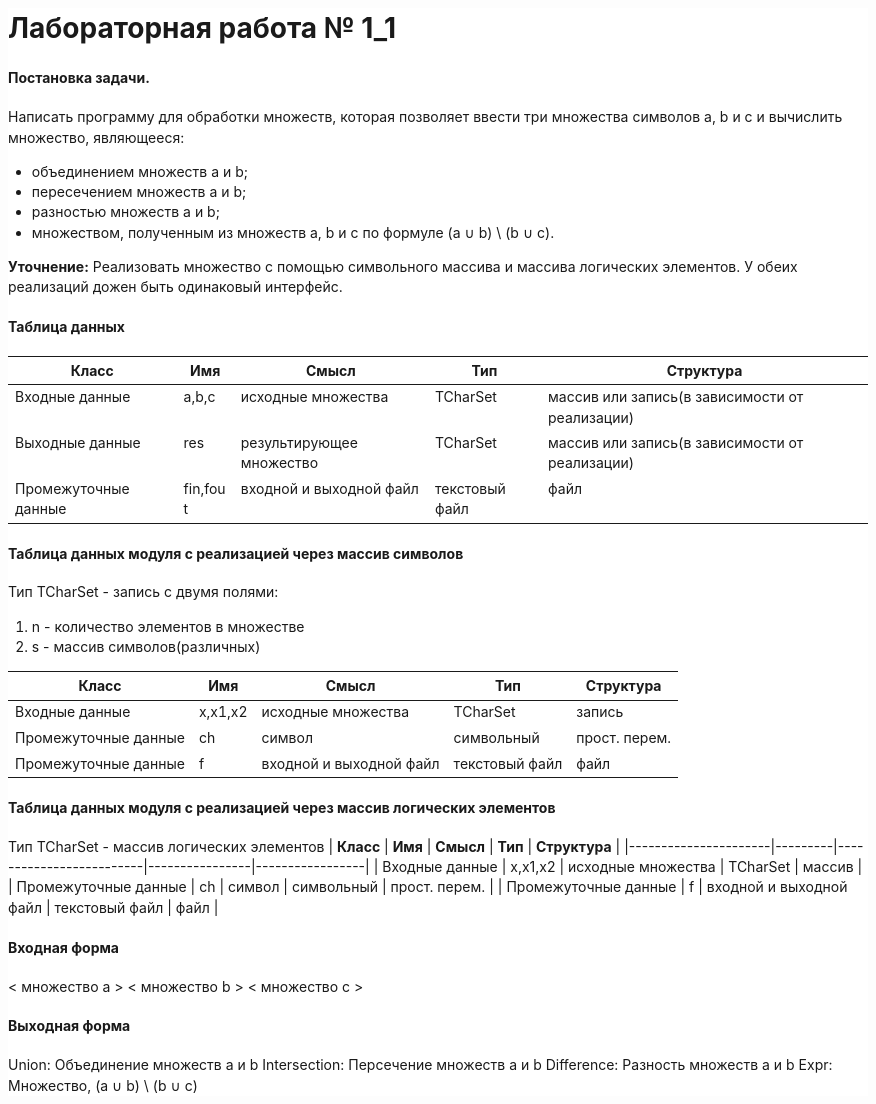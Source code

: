# Лабораторная работа № 1_1

#### Постановка задачи.
Написать программу для обработки множеств, которая позволяет ввести три множества символов a, b и c и вычислить множество, являющееся:
- объединением множеств a и b;
- пересечением множеств a и b;
- разностью множеств a и b;
- множеством, полученным из множеств a, b и c по формуле (a ∪ b) \\ (b ∪ c).

**Уточнение:** Реализовать множество с помощью символьного массива и массива логических элементов. У обеих реализаций дожен быть одинаковый интерфейс.

#### Таблица данных

| **Класс**            | **Имя**  | **Смысл**                | **Тип**        | **Структура**                                    |
|----------------------|----------|--------------------------|----------------|--------------------------------------------------|
| Входные данные       | a,b,c    | исходные множества       | TCharSet       | массив или запись\(в зависимости от реализации\) |
| Выходные данные      | res      | результирующее множество | TCharSet       | массив или запись\(в зависимости от реализации\) |
| Промежуточные данные | fin,fout | входной и выходной файл  | текстовый файл | файл                                             |

#### Таблица данных модуля с реализацией через массив символов
Тип TCharSet - запись с двумя полями:
1. n - количество элементов в множестве
2. s - массив символов(различных)

| **Класс**            | **Имя** | **Смысл**               | **Тип**        | **Структура**   |
|----------------------|---------|-------------------------|----------------|-----------------|
| Входные данные       | x,x1,x2 | исходные множества      | TCharSet       | запись          |
| Промежуточные данные | ch      | символ                  | символьный     | прост\. перем\. |
| Промежуточные данные | f       | входной и выходной файл | текстовый файл | файл            |

#### Таблица данных модуля с реализацией через массив логических элементов
Тип TCharSet - массив логических элементов
| **Класс**            | **Имя** | **Смысл**               | **Тип**        | **Структура**   |
|----------------------|---------|-------------------------|----------------|-----------------|
| Входные данные       | x,x1,x2 | исходные множества      | TCharSet       | массив          |
| Промежуточные данные | ch      | символ                  | символьный     | прост\. перем\. |
| Промежуточные данные | f       | входной и выходной файл | текстовый файл | файл            |

#### Входная форма
\< множество a \>
\< множество b \>
\< множество c \>
#### Выходная форма
Union: Объединение множеств a и b
Intersection: Персечение множеств a и b
Difference: Разность множеств a и b
Expr: Множество, (a ∪ b) \\ (b ∪ c)
